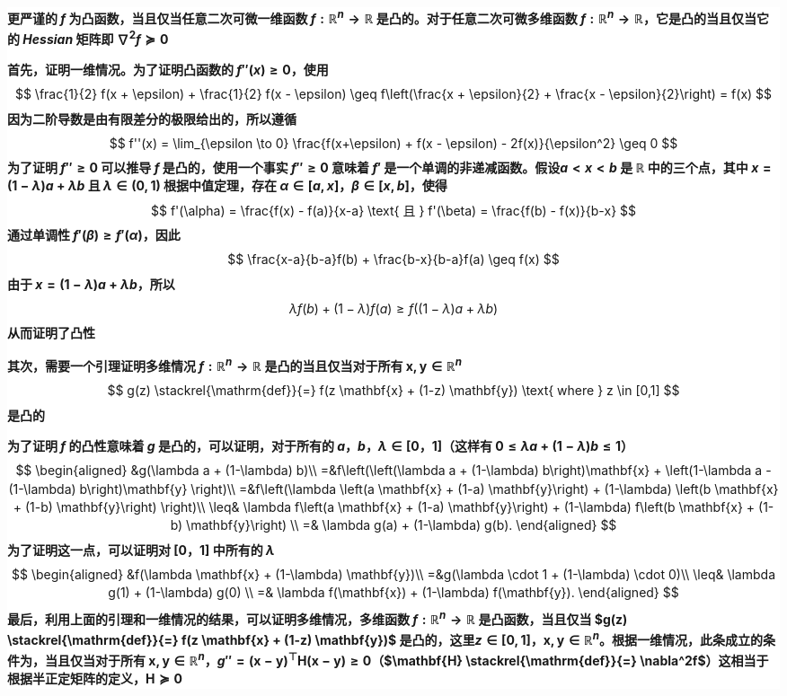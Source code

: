 **更严谨的 $f$ 为凸函数，当且仅当任意二次可微一维函数 $f: \mathbb{R}^n \rightarrow \mathbb{R}$ 是凸的。对于任意二次可微多维函数 $f: \mathbb{R}^{n} \rightarrow \mathbb{R}$，它是凸的当且仅当它的 $Hessian$ 矩阵即 $\nabla^2f\succeq 0$**

**首先，证明一维情况。为了证明凸函数的 $f''(x) \geq 0$，使用**
$$
\frac{1}{2} f(x + \epsilon) + \frac{1}{2} f(x - \epsilon) \geq f\left(\frac{x + \epsilon}{2} + \frac{x - \epsilon}{2}\right) = f(x)
$$
**因为二阶导数是由有限差分的极限给出的，所以遵循**
$$
f''(x) = \lim_{\epsilon \to 0} \frac{f(x+\epsilon) + f(x - \epsilon) - 2f(x)}{\epsilon^2} \geq 0
$$
**为了证明 $f'' \geq 0$ 可以推导 $f$ 是凸的，使用一个事实 $f'' \geq 0$ 意味着 $f'$ 是一个单调的非递减函数。假设$a < x < b$ 是 $\mathbb{R}$ 中的三个点，其中 $x = (1-\lambda)a + \lambda b$ 且 $\lambda \in (0, 1)$ 根据中值定理，存在 $\alpha \in [a, x]$，$\beta \in [x, b]$，使得**
$$
f'(\alpha) = \frac{f(x) - f(a)}{x-a} \text{ 且 } f'(\beta) = \frac{f(b) - f(x)}{b-x}
$$
**通过单调性 $f'(\beta) \geq f'(\alpha)$，因此**
$$
\frac{x-a}{b-a}f(b) + \frac{b-x}{b-a}f(a) \geq f(x)
$$
**由于 $x = (1-\lambda)a + \lambda b$，所以**
$$
\lambda f(b) + (1-\lambda)f(a) \geq f((1-\lambda)a + \lambda b)
$$
**从而证明了凸性**

**其次，需要一个引理证明多维情况 $f: \mathbb{R}^n \rightarrow \mathbb{R}$ 是凸的当且仅当对于所有 $\mathbf{x}, \mathbf{y} \in \mathbb{R}^n$**
$$
g(z) \stackrel{\mathrm{def}}{=} f(z \mathbf{x} + (1-z)  \mathbf{y}) \text{ where } z \in [0,1]
$$
**是凸的**

**为了证明 $f$ 的凸性意味着 $g$ 是凸的，可以证明，对于所有的 $a，b，\lambda \in[0，1]$（这样有 $0 \leq \lambda a + (1-\lambda) b \leq 1$）**
$$
\begin{aligned} &g(\lambda a + (1-\lambda) b)\\
=&f\left(\left(\lambda a + (1-\lambda) b\right)\mathbf{x} + \left(1-\lambda a - (1-\lambda) b\right)\mathbf{y} \right)\\
=&f\left(\lambda \left(a \mathbf{x} + (1-a)  \mathbf{y}\right)  + (1-\lambda) \left(b \mathbf{x} + (1-b)  \mathbf{y}\right) \right)\\
\leq& \lambda f\left(a \mathbf{x} + (1-a)  \mathbf{y}\right)  + (1-\lambda) f\left(b \mathbf{x} + (1-b)  \mathbf{y}\right) \\
=& \lambda g(a) + (1-\lambda) g(b).
\end{aligned}
$$
**为了证明这一点，可以证明对 $[0，1]$ 中所有的 $\lambda$**
$$
\begin{aligned} &f(\lambda \mathbf{x} + (1-\lambda) \mathbf{y})\\
=&g(\lambda \cdot 1 + (1-\lambda) \cdot 0)\\
\leq& \lambda g(1)  + (1-\lambda) g(0) \\
=& \lambda f(\mathbf{x}) + (1-\lambda) f(\mathbf{y}).
\end{aligned}
$$
**最后，利用上面的引理和一维情况的结果，可以证明多维情况，多维函数 $f:\mathbb{R}^n\rightarrow\mathbb{R}$ 是凸函数，当且仅当 $g(z) \stackrel{\mathrm{def}}{=} f(z \mathbf{x} + (1-z)  \mathbf{y})$ 是凸的，这里$z \in [0,1]$，$\mathbf{x}, \mathbf{y} \in \mathbb{R}^n$。根据一维情况，此条成立的条件为，当且仅当对于所有 $\mathbf{x}, \mathbf{y} \in \mathbb{R}^n$，$g'' = (\mathbf{x} - \mathbf{y})^\top \mathbf{H}(\mathbf{x} - \mathbf{y}) \geq 0$（$\mathbf{H} \stackrel{\mathrm{def}}{=} \nabla^2f$）这相当于根据半正定矩阵的定义，$\mathbf{H} \succeq 0$**
